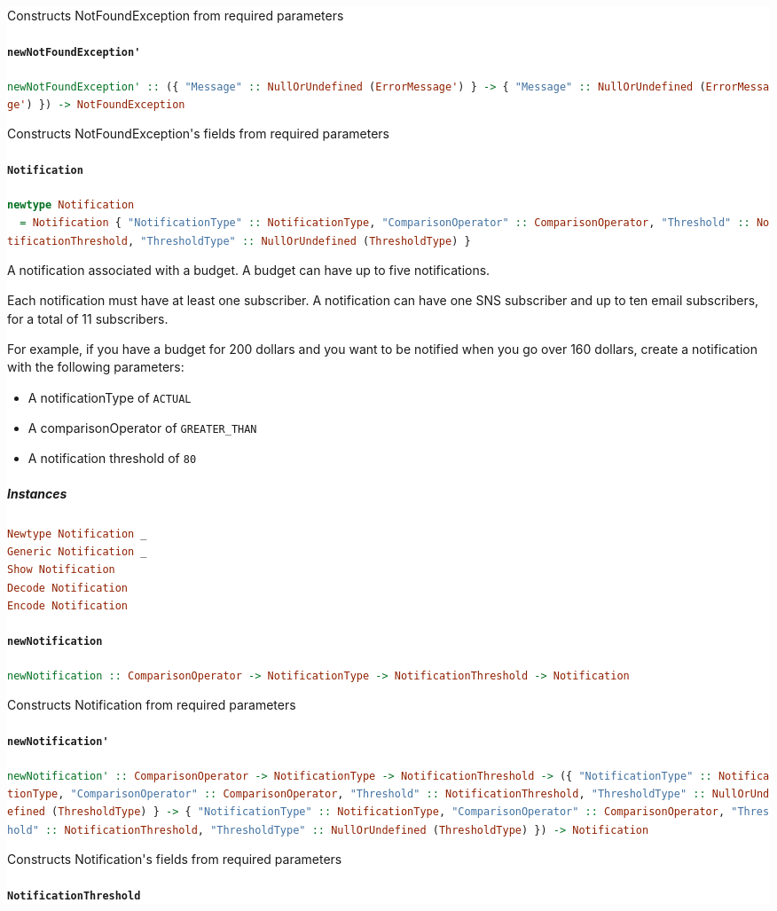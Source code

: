 Constructs NotFoundException from required parameters

#### `newNotFoundException'`

``` purescript
newNotFoundException' :: ({ "Message" :: NullOrUndefined (ErrorMessage') } -> { "Message" :: NullOrUndefined (ErrorMessage') }) -> NotFoundException
```

Constructs NotFoundException's fields from required parameters

#### `Notification`

``` purescript
newtype Notification
  = Notification { "NotificationType" :: NotificationType, "ComparisonOperator" :: ComparisonOperator, "Threshold" :: NotificationThreshold, "ThresholdType" :: NullOrUndefined (ThresholdType) }
```

<p>A notification associated with a budget. A budget can have up to five notifications. </p> <p>Each notification must have at least one subscriber. A notification can have one SNS subscriber and up to ten email subscribers, for a total of 11 subscribers.</p> <p>For example, if you have a budget for 200 dollars and you want to be notified when you go over 160 dollars, create a notification with the following parameters:</p> <ul> <li> <p>A notificationType of <code>ACTUAL</code> </p> </li> <li> <p>A comparisonOperator of <code>GREATER_THAN</code> </p> </li> <li> <p>A notification threshold of <code>80</code> </p> </li> </ul>

##### Instances
``` purescript
Newtype Notification _
Generic Notification _
Show Notification
Decode Notification
Encode Notification
```

#### `newNotification`

``` purescript
newNotification :: ComparisonOperator -> NotificationType -> NotificationThreshold -> Notification
```

Constructs Notification from required parameters

#### `newNotification'`

``` purescript
newNotification' :: ComparisonOperator -> NotificationType -> NotificationThreshold -> ({ "NotificationType" :: NotificationType, "ComparisonOperator" :: ComparisonOperator, "Threshold" :: NotificationThreshold, "ThresholdType" :: NullOrUndefined (ThresholdType) } -> { "NotificationType" :: NotificationType, "ComparisonOperator" :: ComparisonOperator, "Threshold" :: NotificationThreshold, "ThresholdType" :: NullOrUndefined (ThresholdType) }) -> Notification
```

Constructs Notification's fields from required parameters

#### `NotificationThreshold`
